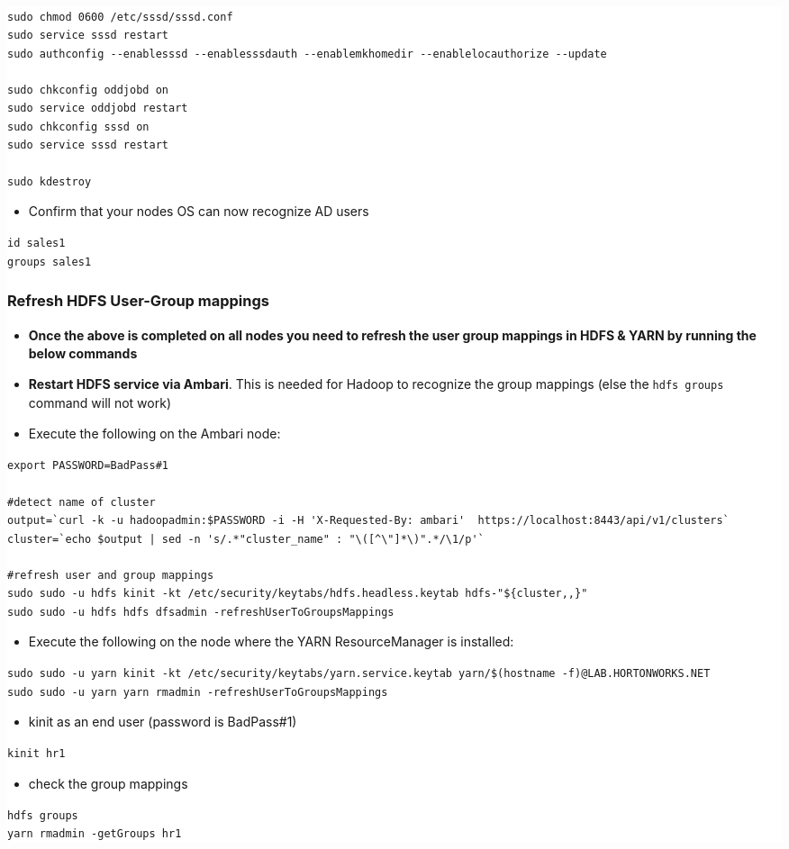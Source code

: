 ```
sudo chmod 0600 /etc/sssd/sssd.conf
sudo service sssd restart
sudo authconfig --enablesssd --enablesssdauth --enablemkhomedir --enablelocauthorize --update

sudo chkconfig oddjobd on
sudo service oddjobd restart
sudo chkconfig sssd on
sudo service sssd restart

sudo kdestroy
```

- Confirm that your nodes OS can now recognize AD users
```
id sales1
groups sales1
```


### Refresh HDFS User-Group mappings

- **Once the above is completed on all nodes you need to refresh the user group mappings in HDFS & YARN by running the below commands**

- **Restart HDFS service via Ambari**. This is needed for Hadoop to recognize the group mappings (else the `hdfs groups` command will not work)

- Execute the following on the Ambari node:
```
export PASSWORD=BadPass#1

#detect name of cluster
output=`curl -k -u hadoopadmin:$PASSWORD -i -H 'X-Requested-By: ambari'  https://localhost:8443/api/v1/clusters`
cluster=`echo $output | sed -n 's/.*"cluster_name" : "\([^\"]*\)".*/\1/p'`

#refresh user and group mappings
sudo sudo -u hdfs kinit -kt /etc/security/keytabs/hdfs.headless.keytab hdfs-"${cluster,,}"
sudo sudo -u hdfs hdfs dfsadmin -refreshUserToGroupsMappings
```

- Execute the following on the node where the YARN ResourceManager is installed:
```
sudo sudo -u yarn kinit -kt /etc/security/keytabs/yarn.service.keytab yarn/$(hostname -f)@LAB.HORTONWORKS.NET
sudo sudo -u yarn yarn rmadmin -refreshUserToGroupsMappings
```


- kinit as an end user (password is BadPass#1)
```
kinit hr1
```

- check the group mappings
```
hdfs groups
yarn rmadmin -getGroups hr1
```
